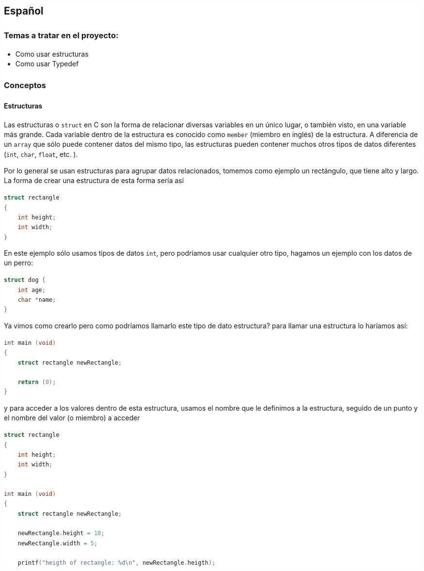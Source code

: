 ## Español

### Temas a tratar en el proyecto:

- Como usar estructuras
- Como usar Typedef

### Conceptos

#### Estructuras

Las estructuras o `struct` en C son la forma de relacionar diversas variables en un único lugar, o también visto, en una variable más grande. Cada variable dentro de la estructura es conocido como `member` (miembro en inglés) de la estructura. A diferencia de un `array` que sólo puede contener datos del mismo tipo, las estructuras pueden contener muchos otros tipos de datos diferentes (`int`, `char`, `float`, etc. ).

Por lo general se usan estructuras para agrupar datos relacionados, tomemos como ejemplo un rectángulo, que tiene alto y largo. La forma de crear una estructura de esta forma sería así

```c
struct rectangle
{
	int height;
	int width;
}
```

En este ejemplo sólo usamos tipos de datos `int`, pero podríamos usar cualquier otro tipo, hagamos un ejemplo con los datos de un perro:

```c
struct dog {
	int age;
	char *name;
}
```

Ya vimos como crearlo pero como podríamos llamarlo este tipo de dato estructura? para llamar una estructura lo haríamos así:

```c
int main (void)
{
	struct rectangle newRectangle;

	return (0);
}
```

y para acceder a los valores dentro de esta estructura, usamos el nombre que le definimos a la estructura, seguido de un punto y el nombre del valor (o miembro) a acceder

```c
struct rectangle
{
	int height;
	int width;
}

int main (void)
{
	struct rectangle newRectangle;

	newRectangle.height = 10;
	newRectangle.width = 5;

	printf("heigth of rectangle: %d\n", newRectangle.heigth);
```
